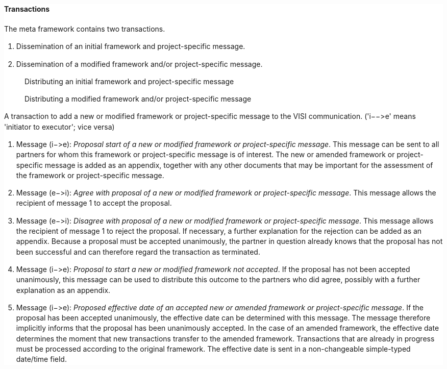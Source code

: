 #### Transactions

The meta framework contains two transactions.

1.  Dissemination of an initial framework and project-specific message.

2.  Dissemination of a modified framework and/or project-specific
    message.

<figure id="fig:">

<figcaption>Distributing an initial framework and project-specific
message</figcaption>
</figure>

<figure id="fig:">

<figcaption>Distributing a modified framework and/or project-specific
message</figcaption>
</figure>

A transaction to add a new or modified framework or project-specific
message to the VISI communication. ('i$-->$e' means 'initiator to
executor'; vice versa)

1.  Message (i$->$e): *Proposal start of a new or modified framework or
    project-specific message*. This message can be sent to all partners
    for whom this framework or project-specific message is of interest.
    The new or amended framework or project-specific message is added as
    an appendix, together with any other documents that may be important
    for the assessment of the framework or project-specific message.

2.  Message (e$->$i): *Agree with proposal of a new or modified
    framework or project-specific message*. This message allows the
    recipient of message 1 to accept the proposal.

3.  Message (e$->$i): *Disagree with proposal of a new or modified
    framework or project-specific message*. This message allows the
    recipient of message 1 to reject the proposal. If necessary, a
    further explanation for the rejection can be added as an appendix.
    Because a proposal must be accepted unanimously, the partner in
    question already knows that the proposal has not been successful and
    can therefore regard the transaction as terminated.

4.  Message (i$->$e): *Proposal to start a new or modified framework not
    accepted*. If the proposal has not been accepted unanimously, this
    message can be used to distribute this outcome to the partners who
    did agree, possibly with a further explanation as an appendix.

5.  Message (i$->$e): *Proposed effective date of an accepted new or
    amended framework or project-specific message*. If the proposal has
    been accepted unanimously, the effective date can be determined with
    this message. The message therefore implicitly informs that the
    proposal has been unanimously accepted. In the case of an amended
    framework, the effective date determines the moment that new
    transactions transfer to the amended framework. Transactions that
    are already in progress must be processed according to the original
    framework. The effective date is sent in a non-changeable
    simple-typed date/time field.
